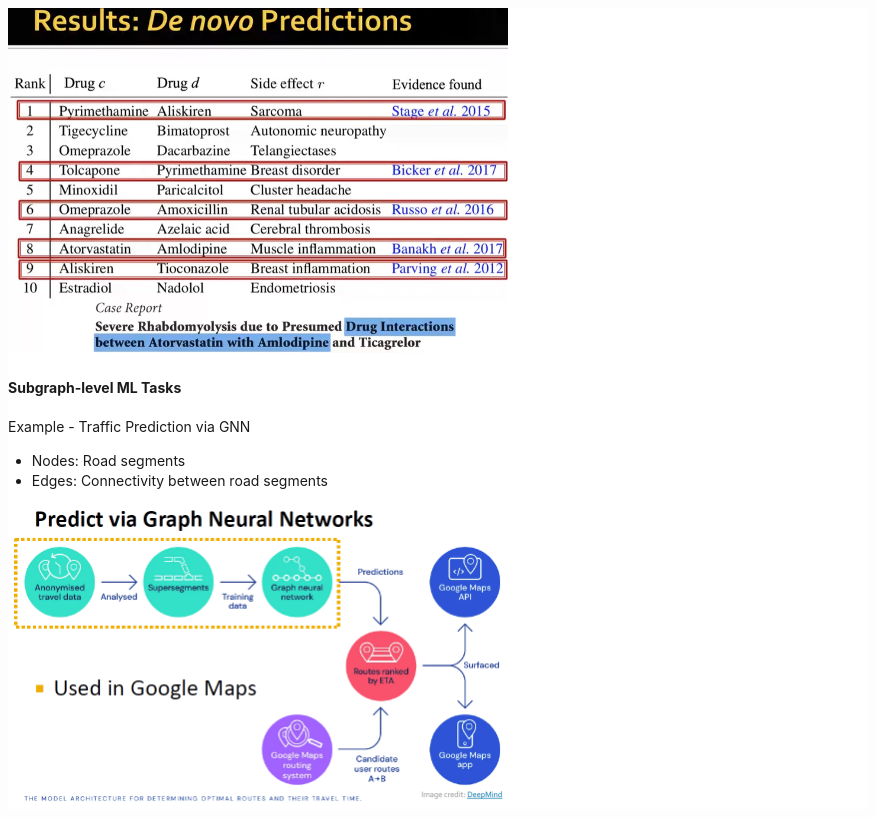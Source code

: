   <img src="src/0_15.png" width="500">

#### Subgraph-level ML Tasks

Example - Traffic Prediction via GNN
  - Nodes: Road segments
  - Edges: Connectivity between road segments

  <img src="src/0_16.png" width="500">